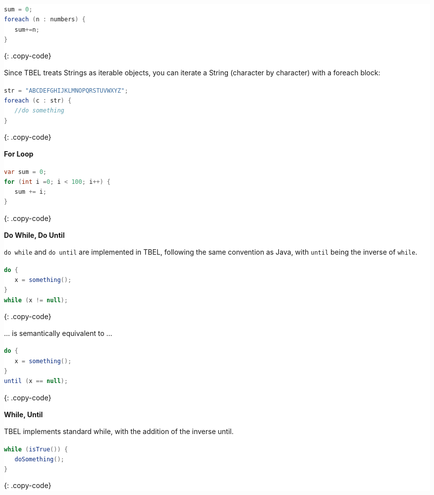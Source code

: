 ```java
sum = 0;
foreach (n : numbers) {
   sum+=n;
}
```
{: .copy-code}

Since TBEL treats Strings as iterable objects, you can iterate a String (character by character) with a foreach block:

```java
str = "ABCDEFGHIJKLMNOPQRSTUVWXYZ";
foreach (c : str) {
   //do something 
}
```
{: .copy-code}

**For Loop**

```java
var sum = 0;
for (int i =0; i < 100; i++) { 
   sum += i;
}
```
{: .copy-code}

**Do While, Do Until**

`do while` and `do until` are implemented in TBEL, following the same convention as Java, with `until` being the inverse of `while`.

```java
do { 
   x = something();
} 
while (x != null);
```
{: .copy-code}

... is semantically equivalent to ...

```java
do {
   x = something();
}
until (x == null);
```
{: .copy-code}

**While, Until**

TBEL implements standard while, with the addition of the inverse until.

```java
while (isTrue()) {
   doSomething();
}
```
{: .copy-code}
